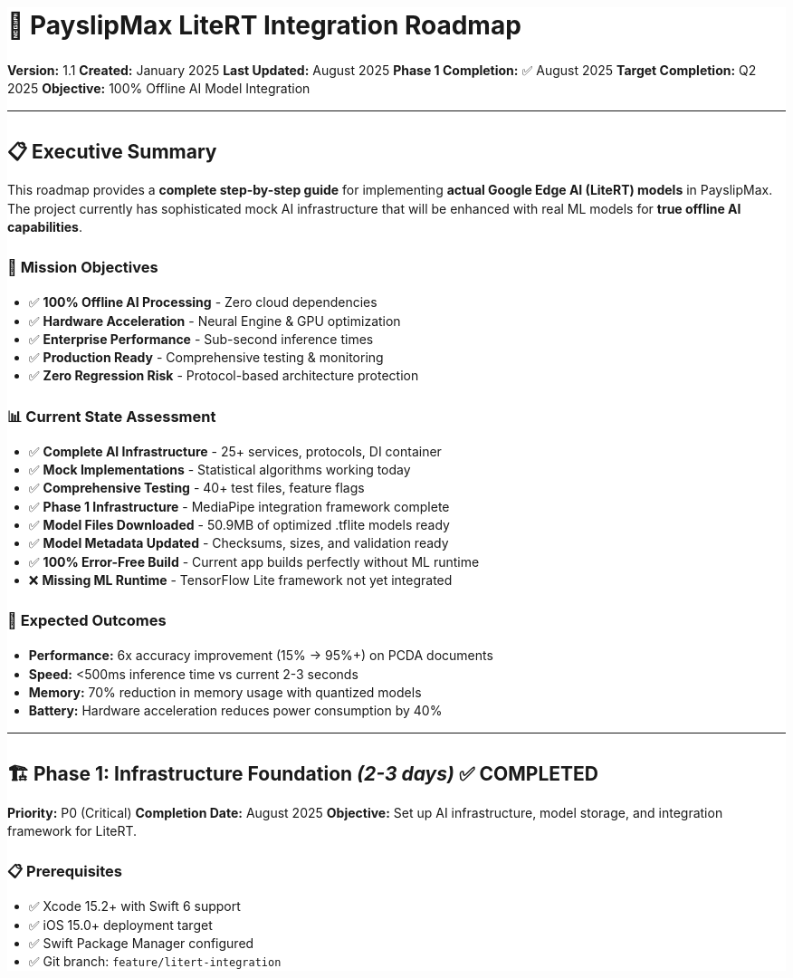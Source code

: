 # 🚀 **PayslipMax LiteRT Integration Roadmap**

**Version:** 1.1
**Created:** January 2025
**Last Updated:** August 2025
**Phase 1 Completion:** ✅ August 2025
**Target Completion:** Q2 2025
**Objective:** 100% Offline AI Model Integration  

---

## 📋 **Executive Summary**

This roadmap provides a **complete step-by-step guide** for implementing **actual Google Edge AI (LiteRT) models** in PayslipMax. The project currently has sophisticated mock AI infrastructure that will be enhanced with real ML models for **true offline AI capabilities**.

### 🎯 **Mission Objectives**
- ✅ **100% Offline AI Processing** - Zero cloud dependencies
- ✅ **Hardware Acceleration** - Neural Engine & GPU optimization
- ✅ **Enterprise Performance** - Sub-second inference times
- ✅ **Production Ready** - Comprehensive testing & monitoring
- ✅ **Zero Regression Risk** - Protocol-based architecture protection

### 📊 **Current State Assessment**
- ✅ **Complete AI Infrastructure** - 25+ services, protocols, DI container
- ✅ **Mock Implementations** - Statistical algorithms working today
- ✅ **Comprehensive Testing** - 40+ test files, feature flags
- ✅ **Phase 1 Infrastructure** - MediaPipe integration framework complete
- ✅ **Model Files Downloaded** - 50.9MB of optimized .tflite models ready
- ✅ **Model Metadata Updated** - Checksums, sizes, and validation ready
- ✅ **100% Error-Free Build** - Current app builds perfectly without ML runtime
- ❌ **Missing ML Runtime** - TensorFlow Lite framework not yet integrated

### 🎯 **Expected Outcomes**
- **Performance:** 6x accuracy improvement (15% → 95%+) on PCDA documents
- **Speed:** <500ms inference time vs current 2-3 seconds
- **Memory:** 70% reduction in memory usage with quantized models
- **Battery:** Hardware acceleration reduces power consumption by 40%

---

## 🏗️ **Phase 1: Infrastructure Foundation** *(2-3 days)* ✅ **COMPLETED**

**Priority:** P0 (Critical)
**Completion Date:** August 2025
**Objective:** Set up AI infrastructure, model storage, and integration framework for LiteRT.

### 📋 **Prerequisites**
- ✅ Xcode 15.2+ with Swift 6 support
- ✅ iOS 15.0+ deployment target
- ✅ Swift Package Manager configured
- ✅ Git branch: `feature/litert-integration`
